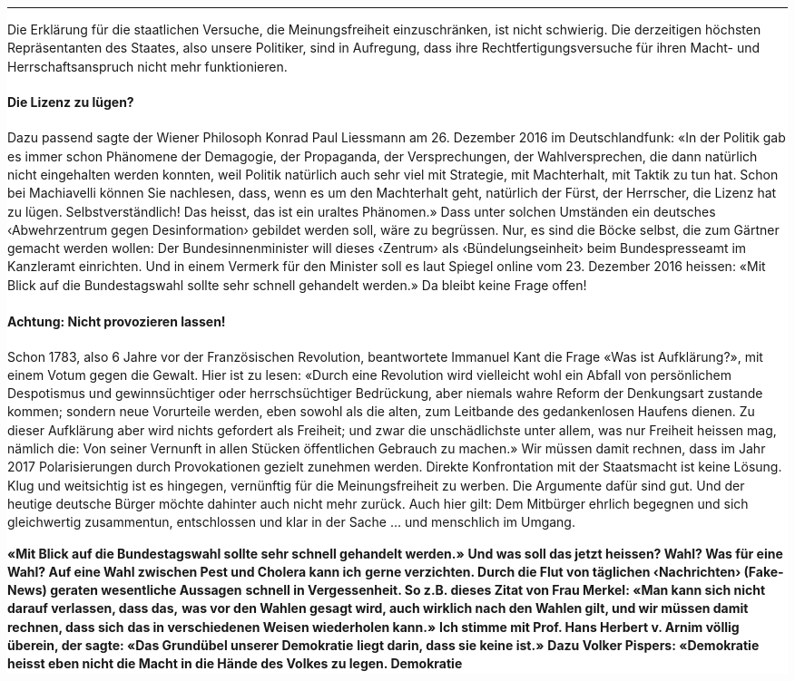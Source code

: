 
-----

Die Erklärung für die staatlichen Versuche, die Meinungsfreiheit einzuschränken, ist nicht schwierig. Die derzeitigen höchsten Repräsentanten des Staates, also unsere Politiker, sind in Aufregung, dass ihre Rechtfertigungsversuche für ihren Macht- und Herrschaftsanspruch nicht mehr funktionieren.

#### Die Lizenz zu lügen?
Dazu passend sagte der Wiener Philosoph Konrad Paul Liessmann am 26. Dezember 2016 im Deutschlandfunk:
«In der Politik gab es immer schon Phänomene der Demagogie, der Propaganda, der Versprechungen, der Wahlversprechen, die dann natürlich nicht eingehalten werden konnten, weil Politik natürlich auch sehr viel mit
Strategie, mit Machterhalt, mit Taktik zu tun hat. Schon bei Machiavelli können Sie nachlesen, dass, wenn es
um den Machterhalt geht, natürlich der Fürst, der Herrscher, die Lizenz hat zu lügen. Selbstverständlich! Das
heisst, das ist ein uraltes Phänomen.»
Dass unter solchen Umständen ein deutsches ‹Abwehrzentrum gegen Desinformation› gebildet werden soll,
wäre zu begrüssen. Nur, es sind die Böcke selbst, die zum Gärtner gemacht werden wollen: Der Bundesinnenminister will dieses ‹Zentrum› als ‹Bündelungseinheit› beim Bundespresseamt im Kanzleramt einrichten. Und
in einem Vermerk für den Minister soll es laut Spiegel online vom 23. Dezember 2016 heissen: «Mit Blick auf
die Bundestagswahl sollte sehr schnell gehandelt werden.» Da bleibt keine Frage offen!

#### Achtung: Nicht provozieren lassen!
Schon 1783, also 6 Jahre vor der Französischen Revolution, beantwortete Immanuel Kant die Frage «Was ist
Aufklärung?», mit einem Votum gegen die Gewalt. Hier ist zu lesen: «Durch eine Revolution wird vielleicht wohl
ein Abfall von persönlichem Despotismus und gewinnsüchtiger oder herrschsüchtiger Bedrückung, aber niemals
wahre Reform der Denkungsart zustande kommen; sondern neue Vorurteile werden, eben sowohl als die alten,
zum Leitbande des gedankenlosen Haufens dienen. Zu dieser Aufklärung aber wird nichts gefordert als Freiheit;
und zwar die unschädlichste unter allem, was nur Freiheit heissen mag, nämlich die: Von seiner Vernunft in
allen Stücken öffentlichen Gebrauch zu machen.»
Wir müssen damit rechnen, dass im Jahr 2017 Polarisierungen durch Provokationen gezielt zunehmen werden.
Direkte Konfrontation mit der Staatsmacht ist keine Lösung. Klug und weitsichtig ist es hingegen, vernünftig
für die Meinungsfreiheit zu werben. Die Argumente dafür sind gut. Und der heutige deutsche Bürger möchte
dahinter auch nicht mehr zurück. Auch hier gilt: Dem Mitbürger ehrlich begegnen und sich gleichwertig zusammentun, entschlossen und klar in der Sache … und menschlich im Umgang.

**«Mit Blick auf die Bundestagswahl sollte sehr schnell gehandelt werden.»**
**Und was soll das jetzt heissen? Wahl? Was für eine Wahl? Auf eine Wahl zwischen Pest und Cholera kann ich**
**gerne verzichten. Durch die Flut von täglichen ‹Nachrichten› (Fake-News) geraten wesentliche Aussagen**
**schnell in Vergessenheit. So z.B. dieses Zitat von Frau Merkel: «Man kann sich nicht darauf verlassen, dass das,**
**was vor den Wahlen gesagt wird, auch wirklich nach den Wahlen gilt, und wir müssen damit rechnen, dass sich**
**das in verschiedenen Weisen wiederholen kann.»**
**Ich stimme mit Prof. Hans Herbert v. Arnim völlig überein, der sagte: «Das Grundübel unserer Demokratie**
**liegt darin, dass sie keine ist.»**
**Dazu Volker Pispers: «Demokratie heisst eben nicht die Macht in die Hände des Volkes zu legen. Demokratie**